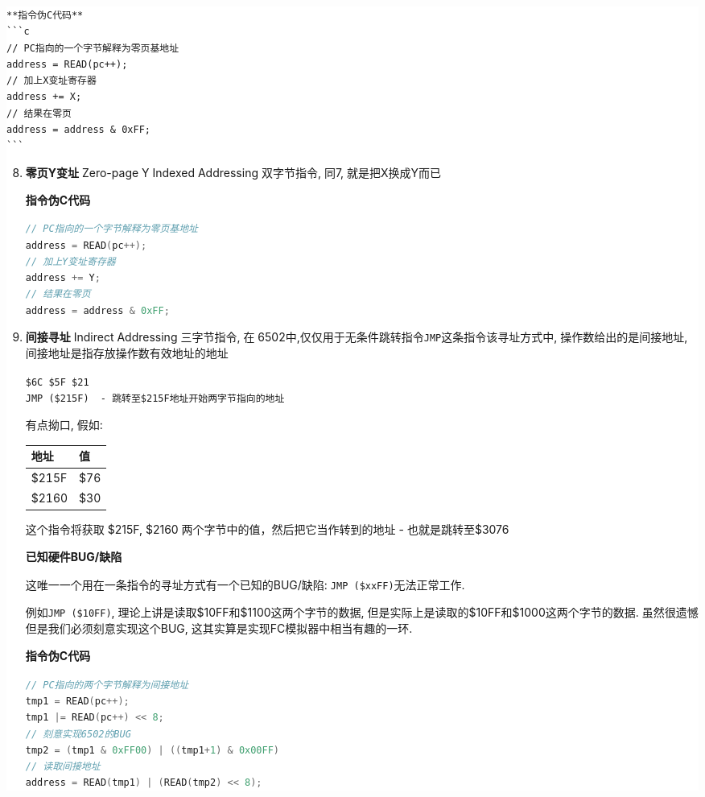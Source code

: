     **指令伪C代码**
    ```c
    // PC指向的一个字节解释为零页基地址
    address = READ(pc++);
    // 加上X变址寄存器
    address += X;
    // 结果在零页
    address = address & 0xFF;
    ```

8. **零页Y变址** Zero-page Y Indexed Addressing
    双字节指令, 同7, 就是把X换成Y而已

    **指令伪C代码**
    ```c
    // PC指向的一个字节解释为零页基地址
    address = READ(pc++);
    // 加上Y变址寄存器
    address += Y;
    // 结果在零页
    address = address & 0xFF;
    ```

9. **间接寻址** Indirect Addressing
    三字节指令, 在 6502中,仅仅用于无条件跳转指令```JMP```这条指令该寻址方式中, 操作数给出的是间接地址, 间接地址是指存放操作数有效地址的地址
    ```
    $6C $5F $21
    JMP ($215F)  - 跳转至$215F地址开始两字节指向的地址
    ```
    有点拗口, 假如:

    地址|值
    -----|---
    $215F|$76
    $2160|$30
    这个指令将获取 \$215F, \$2160 两个字节中的值，然后把它当作转到的地址 - 也就是跳转至\$3076

    **已知硬件BUG/缺陷**

    这唯一一个用在一条指令的寻址方式有一个已知的BUG/缺陷: ```JMP ($xxFF)```无法正常工作. 

    例如```JMP ($10FF)```, 理论上讲是读取\$10FF和\$1100这两个字节的数据, 但是实际上是读取的\$10FF和\$1000这两个字节的数据. 虽然很遗憾但是我们必须刻意实现这个BUG, 这其实算是实现FC模拟器中相当有趣的一环.

    **指令伪C代码**
    ```c
    // PC指向的两个字节解释为间接地址
    tmp1 = READ(pc++);
    tmp1 |= READ(pc++) << 8;
    // 刻意实现6502的BUG
    tmp2 = (tmp1 & 0xFF00) | ((tmp1+1) & 0x00FF)
    // 读取间接地址
    address = READ(tmp1) | (READ(tmp2) << 8);
    ```
